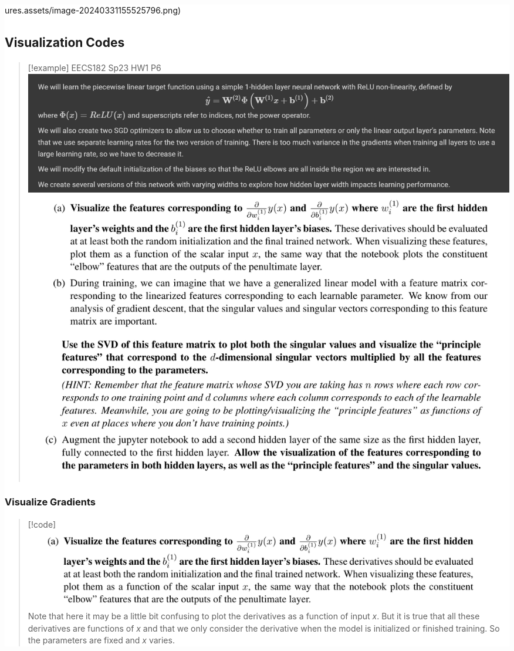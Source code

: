 ures.assets/image-20240331155525796.png)







## Visualization Codes
> [!example] EECS182 Sp23 HW1 P6
> ![](Activations&Features.assets/image-20240331162524296.png)![](Activations&Features.assets/image-20240331162503922.png)![](Activations&Features.assets/image-20240331162509434.png)


### Visualize Gradients
> [!code]
> ![](Activations&Features.assets/image-20240331162828297.png)
> Note that here it may be a little bit confusing to plot the derivatives as a function of input $x$. But it is true that all these derivatives are functions of $x$ and that we only consider the derivative when the model is initialized or finished training. So the parameters are fixed and $x$ varies.
```python
```